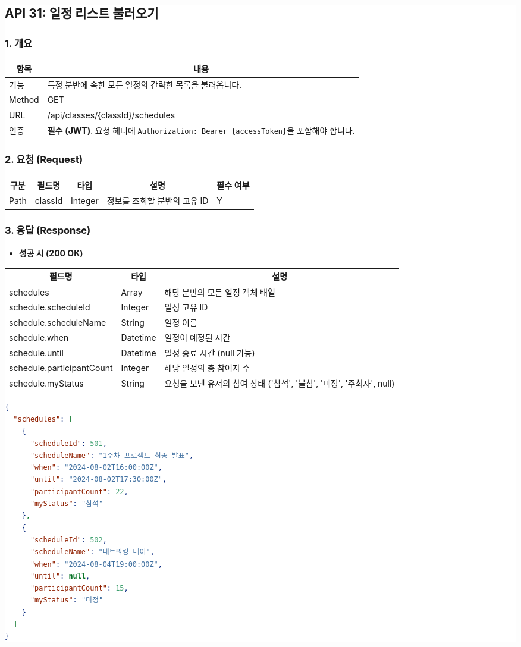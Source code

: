 ## **API 31: 일정 리스트 불러오기**

### **1. 개요**

| **항목** | **내용** |
| --- | --- |
| 기능 | 특정 분반에 속한 모든 일정의 간략한 목록을 불러옵니다. |
| Method | GET |
| URL | /api/classes/{classId}/schedules |
| 인증 | **필수 (JWT)**. 요청 헤더에 `Authorization: Bearer {accessToken}`을 포함해야 합니다. |

### **2. 요청 (Request)**

| **구분** | **필드명** | **타입** | **설명** | **필수 여부** |
| --- | --- | --- | --- | --- |
| Path | classId | Integer | 정보를 조회할 분반의 고유 ID | Y |

### **3. 응답 (Response)**

- **성공 시 (200 OK)**

| **필드명** | **타입** | **설명** |
| --- | --- | --- |
| schedules | Array | 해당 분반의 모든 일정 객체 배열 |
| schedule.scheduleId | Integer | 일정 고유 ID |
| schedule.scheduleName | String | 일정 이름 |
| schedule.when | Datetime | 일정이 예정된 시간 |
| schedule.until | Datetime | 일정 종료 시간 (null 가능) |
| schedule.participantCount | Integer | 해당 일정의 총 참여자 수 |
| schedule.myStatus | String | 요청을 보낸 유저의 참여 상태 ('참석', '불참', '미정', '주최자', null) |

```json
{
  "schedules": [
    {
      "scheduleId": 501,
      "scheduleName": "1주차 프로젝트 최종 발표",
      "when": "2024-08-02T16:00:00Z",
      "until": "2024-08-02T17:30:00Z",
      "participantCount": 22,
      "myStatus": "참석"
    },
    {
      "scheduleId": 502,
      "scheduleName": "네트워킹 데이",
      "when": "2024-08-04T19:00:00Z",
      "until": null,
      "participantCount": 15,
      "myStatus": "미정"
    }
  ]
}
```
